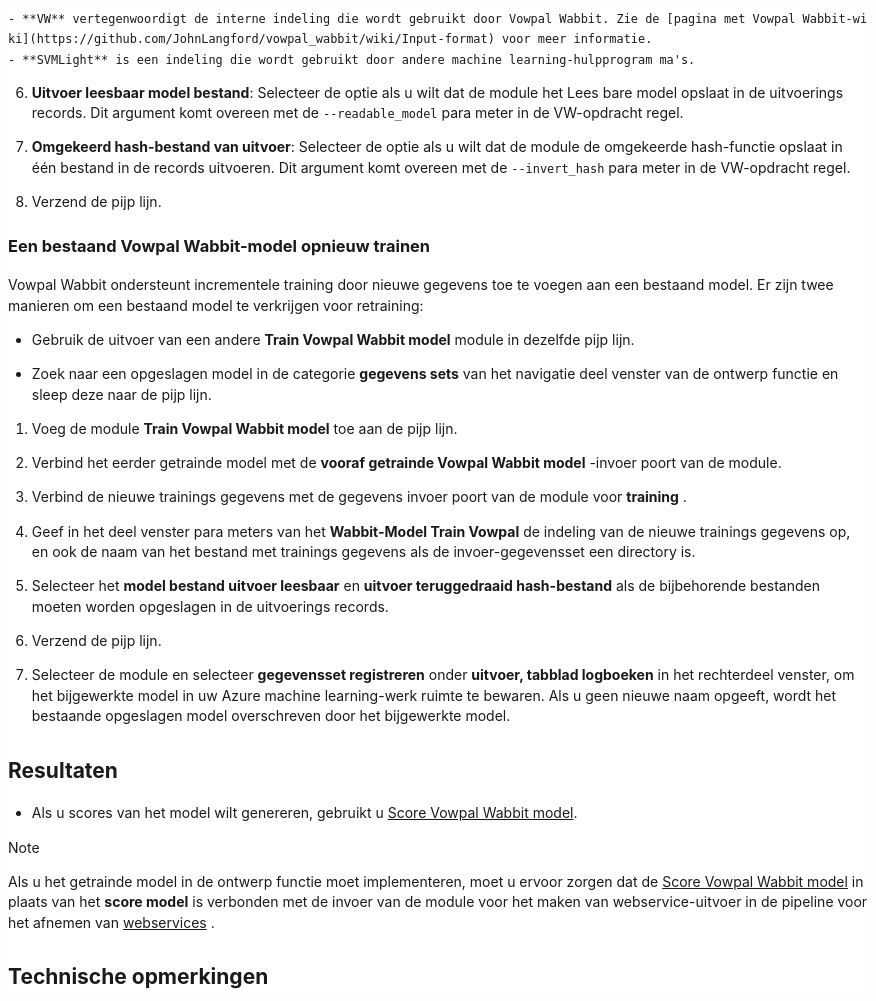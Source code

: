     - **VW** vertegenwoordigt de interne indeling die wordt gebruikt door Vowpal Wabbit. Zie de [pagina met Vowpal Wabbit-wiki](https://github.com/JohnLangford/vowpal_wabbit/wiki/Input-format) voor meer informatie. 
    - **SVMLight** is een indeling die wordt gebruikt door andere machine learning-hulpprogram ma's. 

6. **Uitvoer leesbaar model bestand**: Selecteer de optie als u wilt dat de module het Lees bare model opslaat in de uitvoerings records. Dit argument komt overeen met de `--readable_model` para meter in de VW-opdracht regel.  

7. **Omgekeerd hash-bestand van uitvoer**: Selecteer de optie als u wilt dat de module de omgekeerde hash-functie opslaat in één bestand in de records uitvoeren. Dit argument komt overeen met de `--invert_hash` para meter in de VW-opdracht regel.  

8. Verzend de pijp lijn.

### <a name="retrain-an-existing-vowpal-wabbit-model"></a>Een bestaand Vowpal Wabbit-model opnieuw trainen

Vowpal Wabbit ondersteunt incrementele training door nieuwe gegevens toe te voegen aan een bestaand model. Er zijn twee manieren om een bestaand model te verkrijgen voor retraining:

+ Gebruik de uitvoer van een andere **Train Vowpal Wabbit model** module in dezelfde pijp lijn.  
  
+ Zoek naar een opgeslagen model in de categorie **gegevens sets** van het navigatie deel venster van de ontwerp functie en sleep deze naar de pijp lijn.  

1. Voeg de module **Train Vowpal Wabbit model** toe aan de pijp lijn.  
2. Verbind het eerder getrainde model met de **vooraf getrainde Vowpal Wabbit model** -invoer poort van de module.
3. Verbind de nieuwe trainings gegevens met de gegevens invoer poort van de module voor **training** .
4. Geef in het deel venster para meters van het **Wabbit-Model Train Vowpal** de indeling van de nieuwe trainings gegevens op, en ook de naam van het bestand met trainings gegevens als de invoer-gegevensset een directory is.
5. Selecteer het **model bestand uitvoer leesbaar** en **uitvoer teruggedraaid hash-bestand** als de bijbehorende bestanden moeten worden opgeslagen in de uitvoerings records.

6. Verzend de pijp lijn.  
7. Selecteer de module en selecteer **gegevensset registreren** onder **uitvoer, tabblad logboeken** in het rechterdeel venster, om het bijgewerkte model in uw Azure machine learning-werk ruimte te bewaren.  Als u geen nieuwe naam opgeeft, wordt het bestaande opgeslagen model overschreven door het bijgewerkte model.

## <a name="results"></a>Resultaten

+ Als u scores van het model wilt genereren, gebruikt u [Score Vowpal Wabbit model](score-vowpal-wabbit-model.md).

> [!NOTE]
> Als u het getrainde model in de ontwerp functie moet implementeren, moet u ervoor zorgen dat de [Score Vowpal Wabbit model](score-vowpal-wabbit-model.md) in plaats van het **score model** is verbonden met de invoer van de module voor het maken van webservice-uitvoer in de pipeline voor het afnemen van [webservices](web-service-input-output.md) .

## <a name="technical-notes"></a>Technische opmerkingen
